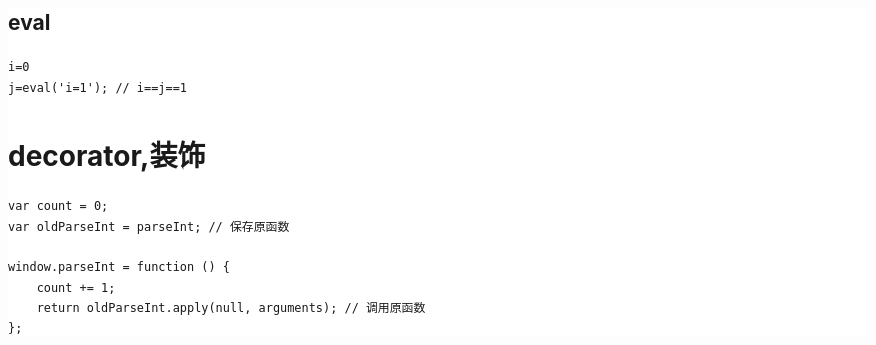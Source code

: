 
## eval

    i=0
    j=eval('i=1'); // i==j==1

# decorator,装饰

    var count = 0;
    var oldParseInt = parseInt; // 保存原函数

    window.parseInt = function () {
        count += 1;
        return oldParseInt.apply(null, arguments); // 调用原函数
    };
